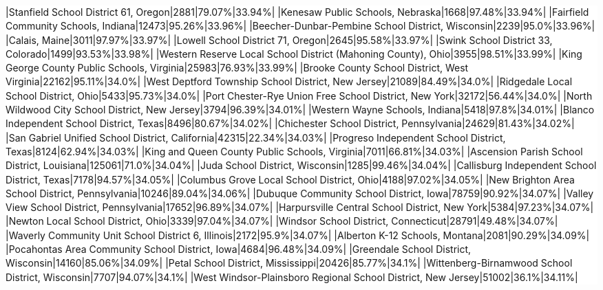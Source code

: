 |Stanfield School District 61, Oregon|2881|79.07%|33.94%|
|Kenesaw Public Schools, Nebraska|1668|97.48%|33.94%|
|Fairfield Community Schools, Indiana|12473|95.26%|33.96%|
|Beecher-Dunbar-Pembine School District, Wisconsin|2239|95.0%|33.96%|
|Calais, Maine|3011|97.97%|33.97%|
|Lowell School District 71, Oregon|2645|95.58%|33.97%|
|Swink School District 33, Colorado|1499|93.53%|33.98%|
|Western Reserve Local School District (Mahoning County), Ohio|3955|98.51%|33.99%|
|King George County Public Schools, Virginia|25983|76.93%|33.99%|
|Brooke County School District, West Virginia|22162|95.11%|34.0%|
|West Deptford Township School District, New Jersey|21089|84.49%|34.0%|
|Ridgedale Local School District, Ohio|5433|95.73%|34.0%|
|Port Chester-Rye Union Free School District, New York|32172|56.44%|34.0%|
|North Wildwood City School District, New Jersey|3794|96.39%|34.01%|
|Western Wayne Schools, Indiana|5418|97.8%|34.01%|
|Blanco Independent School District, Texas|8496|80.67%|34.02%|
|Chichester School District, Pennsylvania|24629|81.43%|34.02%|
|San Gabriel Unified School District, California|42315|22.34%|34.03%|
|Progreso Independent School District, Texas|8124|62.94%|34.03%|
|King and Queen County Public Schools, Virginia|7011|66.81%|34.03%|
|Ascension Parish School District, Louisiana|125061|71.0%|34.04%|
|Juda School District, Wisconsin|1285|99.46%|34.04%|
|Callisburg Independent School District, Texas|7178|94.57%|34.05%|
|Columbus Grove Local School District, Ohio|4188|97.02%|34.05%|
|New Brighton Area School District, Pennsylvania|10246|89.04%|34.06%|
|Dubuque Community School District, Iowa|78759|90.92%|34.07%|
|Valley View School District, Pennsylvania|17652|96.89%|34.07%|
|Harpursville Central School District, New York|5384|97.23%|34.07%|
|Newton Local School District, Ohio|3339|97.04%|34.07%|
|Windsor School District, Connecticut|28791|49.48%|34.07%|
|Waverly Community Unit School District 6, Illinois|2172|95.9%|34.07%|
|Alberton K-12 Schools, Montana|2081|90.29%|34.09%|
|Pocahontas Area Community School District, Iowa|4684|96.48%|34.09%|
|Greendale School District, Wisconsin|14160|85.06%|34.09%|
|Petal School District, Mississippi|20426|85.77%|34.1%|
|Wittenberg-Birnamwood School District, Wisconsin|7707|94.07%|34.1%|
|West Windsor-Plainsboro Regional School District, New Jersey|51002|36.1%|34.11%|